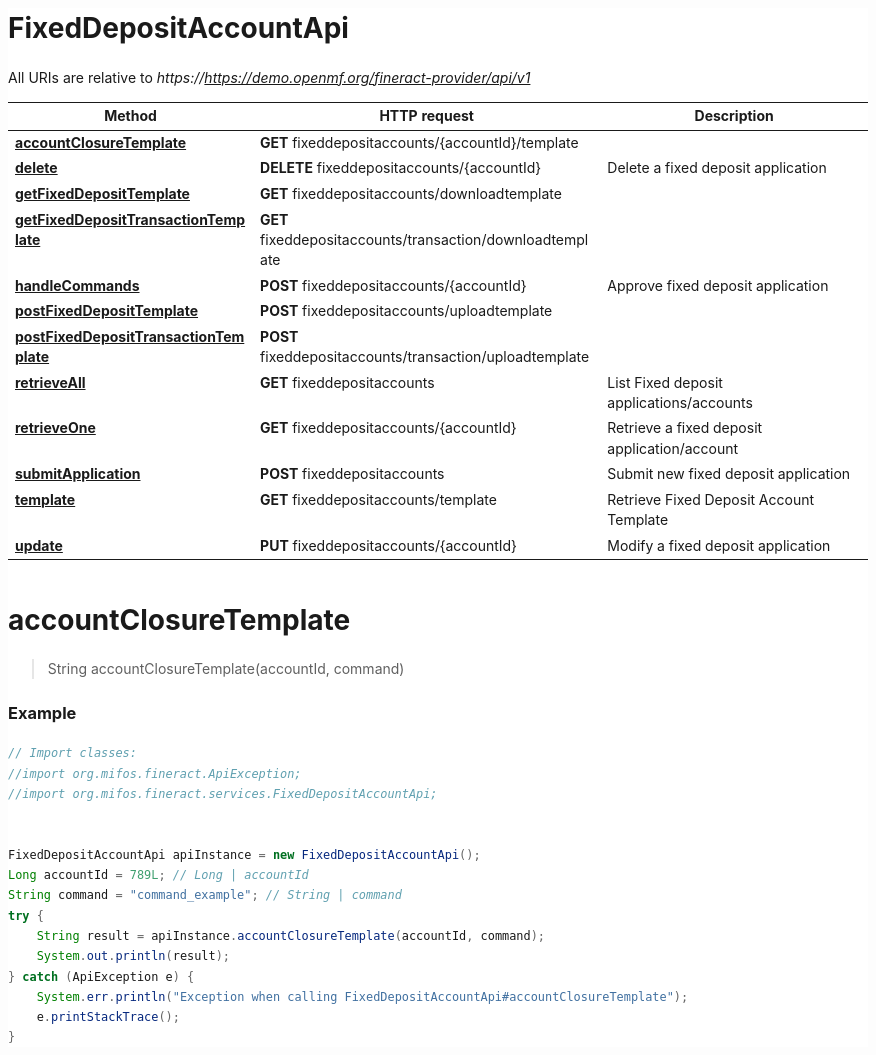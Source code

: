 # FixedDepositAccountApi

All URIs are relative to *https://https://demo.openmf.org/fineract-provider/api/v1*

Method | HTTP request | Description
------------- | ------------- | -------------
[**accountClosureTemplate**](FixedDepositAccountApi.md#accountClosureTemplate) | **GET** fixeddepositaccounts/{accountId}/template | 
[**delete**](FixedDepositAccountApi.md#delete) | **DELETE** fixeddepositaccounts/{accountId} | Delete a fixed deposit application
[**getFixedDepositTemplate**](FixedDepositAccountApi.md#getFixedDepositTemplate) | **GET** fixeddepositaccounts/downloadtemplate | 
[**getFixedDepositTransactionTemplate**](FixedDepositAccountApi.md#getFixedDepositTransactionTemplate) | **GET** fixeddepositaccounts/transaction/downloadtemplate | 
[**handleCommands**](FixedDepositAccountApi.md#handleCommands) | **POST** fixeddepositaccounts/{accountId} | Approve fixed deposit application | Undo approval fixed deposit application | Reject fixed deposit application | Withdraw fixed deposit application | Activate a fixed deposit account | Close a fixed deposit account | Premature Close a fixed deposit account | Calculate Premature amount on Fixed deposit account | Calculate Interest on Fixed Deposit Account | Post Interest on Fixed Deposit Account
[**postFixedDepositTemplate**](FixedDepositAccountApi.md#postFixedDepositTemplate) | **POST** fixeddepositaccounts/uploadtemplate | 
[**postFixedDepositTransactionTemplate**](FixedDepositAccountApi.md#postFixedDepositTransactionTemplate) | **POST** fixeddepositaccounts/transaction/uploadtemplate | 
[**retrieveAll**](FixedDepositAccountApi.md#retrieveAll) | **GET** fixeddepositaccounts | List Fixed deposit applications/accounts
[**retrieveOne**](FixedDepositAccountApi.md#retrieveOne) | **GET** fixeddepositaccounts/{accountId} | Retrieve a fixed deposit application/account
[**submitApplication**](FixedDepositAccountApi.md#submitApplication) | **POST** fixeddepositaccounts | Submit new fixed deposit application
[**template**](FixedDepositAccountApi.md#template) | **GET** fixeddepositaccounts/template | Retrieve Fixed Deposit Account Template
[**update**](FixedDepositAccountApi.md#update) | **PUT** fixeddepositaccounts/{accountId} | Modify a fixed deposit application


<a name="accountClosureTemplate"></a>
# **accountClosureTemplate**
> String accountClosureTemplate(accountId, command)



### Example
```java
// Import classes:
//import org.mifos.fineract.ApiException;
//import org.mifos.fineract.services.FixedDepositAccountApi;


FixedDepositAccountApi apiInstance = new FixedDepositAccountApi();
Long accountId = 789L; // Long | accountId
String command = "command_example"; // String | command
try {
    String result = apiInstance.accountClosureTemplate(accountId, command);
    System.out.println(result);
} catch (ApiException e) {
    System.err.println("Exception when calling FixedDepositAccountApi#accountClosureTemplate");
    e.printStackTrace();
}
```
